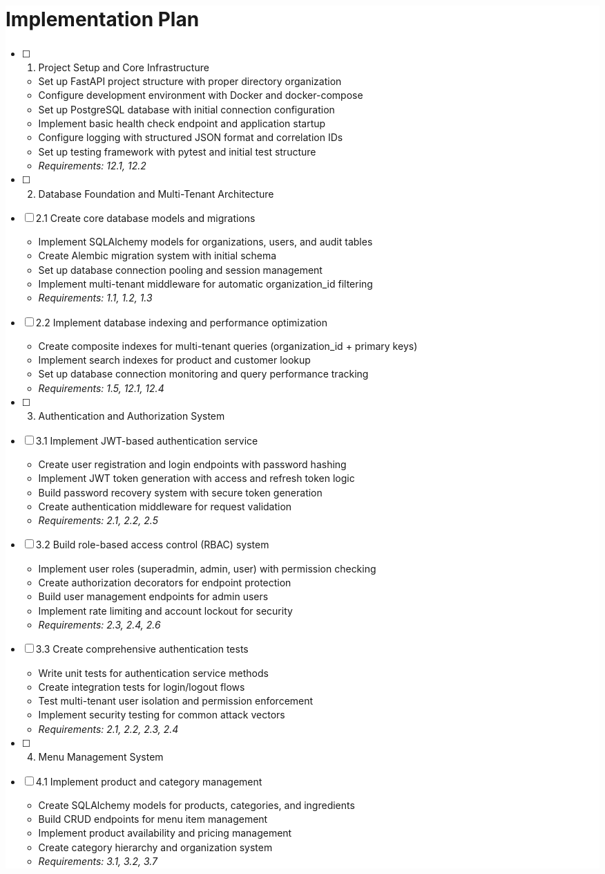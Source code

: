 # Implementation Plan

- [ ] 1. Project Setup and Core Infrastructure
  - Set up FastAPI project structure with proper directory organization
  - Configure development environment with Docker and docker-compose
  - Set up PostgreSQL database with initial connection configuration
  - Implement basic health check endpoint and application startup
  - Configure logging with structured JSON format and correlation IDs
  - Set up testing framework with pytest and initial test structure
  - _Requirements: 12.1, 12.2_

- [ ] 2. Database Foundation and Multi-Tenant Architecture
- [ ] 2.1 Create core database models and migrations
  - Implement SQLAlchemy models for organizations, users, and audit tables
  - Create Alembic migration system with initial schema
  - Set up database connection pooling and session management
  - Implement multi-tenant middleware for automatic organization_id filtering
  - _Requirements: 1.1, 1.2, 1.3_

- [ ] 2.2 Implement database indexing and performance optimization
  - Create composite indexes for multi-tenant queries (organization_id + primary keys)
  - Implement search indexes for product and customer lookup
  - Set up database connection monitoring and query performance tracking
  - _Requirements: 1.5, 12.1, 12.4_

- [ ] 3. Authentication and Authorization System
- [ ] 3.1 Implement JWT-based authentication service
  - Create user registration and login endpoints with password hashing
  - Implement JWT token generation with access and refresh token logic
  - Build password recovery system with secure token generation
  - Create authentication middleware for request validation
  - _Requirements: 2.1, 2.2, 2.5_

- [ ] 3.2 Build role-based access control (RBAC) system
  - Implement user roles (superadmin, admin, user) with permission checking
  - Create authorization decorators for endpoint protection
  - Build user management endpoints for admin users
  - Implement rate limiting and account lockout for security
  - _Requirements: 2.3, 2.4, 2.6_

- [ ] 3.3 Create comprehensive authentication tests
  - Write unit tests for authentication service methods
  - Create integration tests for login/logout flows
  - Test multi-tenant user isolation and permission enforcement
  - Implement security testing for common attack vectors
  - _Requirements: 2.1, 2.2, 2.3, 2.4_

- [ ] 4. Menu Management System
- [ ] 4.1 Implement product and category management
  - Create SQLAlchemy models for products, categories, and ingredients
  - Build CRUD endpoints for menu item management
  - Implement product availability and pricing management
  - Create category hierarchy and organization system
  - _Requirements: 3.1, 3.2, 3.7_
